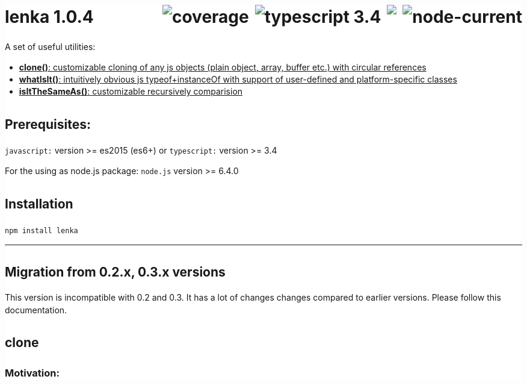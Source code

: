 
# lenka 1.0.4<span><img alt="node-current" src="https://img.shields.io/badge/node-%3E%3D%206.4.0-green?style=plastic" align="right" /><img src="./docs/blank.png" align="right"><img src="https://img.shields.io/static/v1?label=javascript&message=es2015%20%28es6%2b%29&color=green&style=plastic" align="right"/><img src="./docs/blank.png" align="right"><img alt="typescript 3.4" src="https://img.shields.io/static/v1?label=typescript&message=%3E%3D%203.1&color=green&style=plastic" align="right" /><img src="./docs/blank.png" align="right"><img alt="coverage" src="https://img.shields.io/static/v1?label=coverage&message=97.4%25&color=green&style=plastic&logo=github" align="right" /></span>

A set of useful utilities:
- [**clone()**: customizable cloning of any js objects (plain object, array, buffer etc.) with circular references](#clone)
- [**whatIsIt()**: intuitively obvious js typeof+instanceOf with support of user-defined and platform-specific classes](#whatisit)
- [**isItTheSameAs()**: customizable recursively comparision](#isitthesameas) 
## Prerequisites:
`javascript:` version >= es2015 (es6+) or `typescript:` version >= 3.4

For the using as node.js package: `node.js` version >= 6.4.0

## Installation
`npm install lenka`

***

## Migration from 0.2.x, 0.3.x versions
This version is incompatible with 0.2 and 0.3. It has a lot of changes changes compared to earlier versions. Please follow this documentation.

## clone

### Motivation: